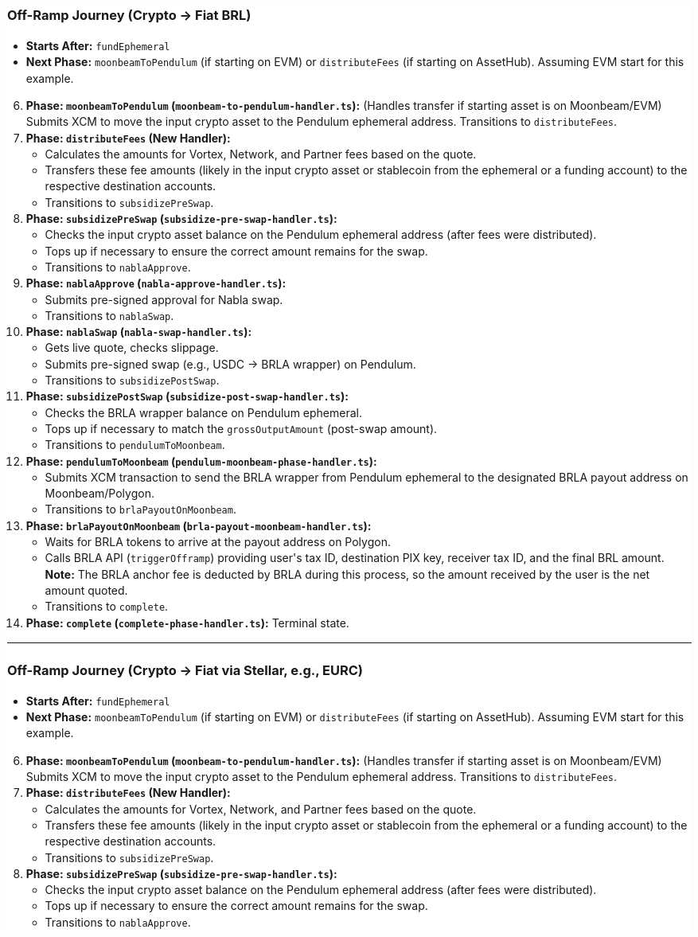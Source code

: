 
### Off-Ramp Journey (Crypto -> Fiat BRL)

*   **Starts After:** `fundEphemeral`
*   **Next Phase:** `moonbeamToPendulum` (if starting on EVM) or `distributeFees` (if starting on AssetHub). Assuming EVM start for this example.

6.  **Phase: `moonbeamToPendulum` (`moonbeam-to-pendulum-handler.ts`):** (Handles transfer if starting asset is on Moonbeam/EVM) Submits XCM to move the input crypto asset to the Pendulum ephemeral address. Transitions to `distributeFees`.
7.  **Phase: `distributeFees` (New Handler):**
    *   Calculates the amounts for Vortex, Network, and Partner fees based on the quote.
    *   Transfers these fee amounts (likely in the input crypto asset or stablecoin from the ephemeral or a funding account) to the respective destination accounts.
    *   Transitions to `subsidizePreSwap`.
8.  **Phase: `subsidizePreSwap` (`subsidize-pre-swap-handler.ts`):**
    *   Checks the input crypto asset balance on the Pendulum ephemeral address (after fees were distributed).
    *   Tops up if necessary to ensure the correct amount remains for the swap.
    *   Transitions to `nablaApprove`.
9.  **Phase: `nablaApprove` (`nabla-approve-handler.ts`):**
    *   Submits pre-signed approval for Nabla swap.
    *   Transitions to `nablaSwap`.
10. **Phase: `nablaSwap` (`nabla-swap-handler.ts`):**
    *   Gets live quote, checks slippage.
    *   Submits pre-signed swap (e.g., USDC -> BRLA wrapper) on Pendulum.
    *   Transitions to `subsidizePostSwap`.
11. **Phase: `subsidizePostSwap` (`subsidize-post-swap-handler.ts`):**
    *   Checks the BRLA wrapper balance on Pendulum ephemeral.
    *   Tops up if necessary to match the `grossOutputAmount` (post-swap amount).
    *   Transitions to `pendulumToMoonbeam`.
12. **Phase: `pendulumToMoonbeam` (`pendulum-moonbeam-phase-handler.ts`):**
    *   Submits XCM transaction to send the BRLA wrapper from Pendulum ephemeral to the designated BRLA payout address on Moonbeam/Polygon.
    *   Transitions to `brlaPayoutOnMoonbeam`.
13. **Phase: `brlaPayoutOnMoonbeam` (`brla-payout-moonbeam-handler.ts`):**
    *   Waits for BRLA tokens to arrive at the payout address on Polygon.
    *   Calls BRLA API (`triggerOfframp`) providing user's tax ID, destination PIX key, receiver tax ID, and the final BRL amount. **Note:** The BRLA anchor fee is deducted by BRLA during this process, so the amount received by the user is the net amount quoted.
    *   Transitions to `complete`.
14. **Phase: `complete` (`complete-phase-handler.ts`):** Terminal state.

---

### Off-Ramp Journey (Crypto -> Fiat via Stellar, e.g., EURC)

*   **Starts After:** `fundEphemeral`
*   **Next Phase:** `moonbeamToPendulum` (if starting on EVM) or `distributeFees` (if starting on AssetHub). Assuming EVM start for this example.

6.  **Phase: `moonbeamToPendulum` (`moonbeam-to-pendulum-handler.ts`):** (Handles transfer if starting asset is on Moonbeam/EVM) Submits XCM to move the input crypto asset to the Pendulum ephemeral address. Transitions to `distributeFees`.
7.  **Phase: `distributeFees` (New Handler):**
    *   Calculates the amounts for Vortex, Network, and Partner fees based on the quote.
    *   Transfers these fee amounts (likely in the input crypto asset or stablecoin from the ephemeral or a funding account) to the respective destination accounts.
    *   Transitions to `subsidizePreSwap`.
8.  **Phase: `subsidizePreSwap` (`subsidize-pre-swap-handler.ts`):**
    *   Checks the input crypto asset balance on the Pendulum ephemeral address (after fees were distributed).
    *   Tops up if necessary to ensure the correct amount remains for the swap.
    *   Transitions to `nablaApprove`.